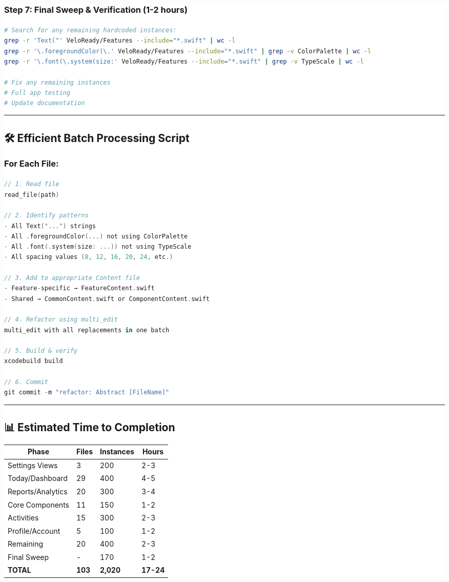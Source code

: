 ### Step 7: Final Sweep & Verification (1-2 hours)
```bash
# Search for any remaining hardcoded instances:
grep -r 'Text("' VeloReady/Features --include="*.swift" | wc -l
grep -r '\.foregroundColor(\.' VeloReady/Features --include="*.swift" | grep -v ColorPalette | wc -l
grep -r '\.font(\.system(size:' VeloReady/Features --include="*.swift" | grep -v TypeScale | wc -l

# Fix any remaining instances
# Full app testing
# Update documentation
```

---

## 🛠️ Efficient Batch Processing Script

### For Each File:
```swift
// 1. Read file
read_file(path)

// 2. Identify patterns
- All Text("...") strings
- All .foregroundColor(...) not using ColorPalette
- All .font(.system(size: ...)) not using TypeScale
- All spacing values (8, 12, 16, 20, 24, etc.)

// 3. Add to appropriate Content file
- Feature-specific → FeatureContent.swift
- Shared → CommonContent.swift or ComponentContent.swift

// 4. Refactor using multi_edit
multi_edit with all replacements in one batch

// 5. Build & verify
xcodebuild build

// 6. Commit
git commit -m "refactor: Abstract [FileName]"
```

---

## 📊 Estimated Time to Completion

| Phase | Files | Instances | Hours |
|-------|-------|-----------|-------|
| Settings Views | 3 | 200 | 2-3 |
| Today/Dashboard | 29 | 400 | 4-5 |
| Reports/Analytics | 20 | 300 | 3-4 |
| Core Components | 11 | 150 | 1-2 |
| Activities | 15 | 300 | 2-3 |
| Profile/Account | 5 | 100 | 1-2 |
| Remaining | 20 | 400 | 2-3 |
| Final Sweep | - | 170 | 1-2 |
| **TOTAL** | **103** | **2,020** | **17-24** |